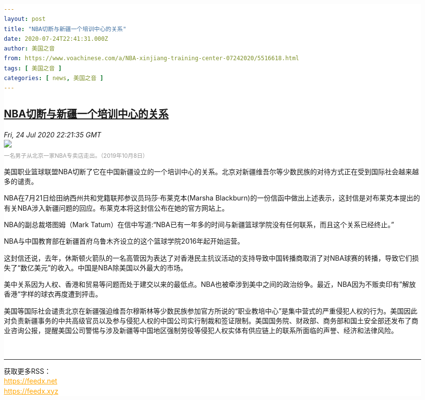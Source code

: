 ```yaml
---
layout: post
title: "NBA切断与新疆一个培训中心的关系"
date: 2020-07-24T22:41:31.000Z
author: 美国之音
from: https://www.voachinese.com/a/NBA-xinjiang-training-center-07242020/5516618.html
tags: [ 美国之音 ]
categories: [ news, 美国之音 ]
---
```


[NBA切断与新疆一个培训中心的关系](https://www.voachinese.com/a/NBA-xinjiang-training-center-07242020/5516618.html)
------

<div>
<div><i>Fri, 24 Jul 2020 22:21:35 GMT</i></div><img src="https://images.weserv.nl?url=gdb.voanews.com/0D0231B2-179B-4FFF-83DC-54379180B49C_r1_s_w900.jpg" width="100%"><div><small style="color: #999;">一名男子从北京一家NBA专卖店走出。（2019年10月8日）</small></div><p>美国职业篮球联盟NBA切断了它在中国新疆设立的一个培训中心的关系。北京对新疆维吾尔等少数民族的对待方式正在受到国际社会越来越多的谴责。</p><p>NBA在7月21日给田纳西州共和党籍联邦参议员玛莎·布莱克本(Marsha Blackburn)的一份信函中做出上述表示，这封信是对布莱克本提出的有关NBA涉入新疆问题的回应。布莱克本将这封信公布在她的官方网站上。</p><p>NBA的副总裁塔图姆（Mark Tatum）在信中写道:“NBA已有一年多的时间与新疆篮球学院没有任何联系，而且这个关系已经终止。”</p><p>NBA与中国教育部在新疆首府乌鲁木齐设立的这个篮球学院2016年起开始运营。</p><p>这封信还说，去年，休斯顿火箭队的一名高管因为表达了对香港民主抗议活动的支持导致中国转播商取消了对NBA球赛的转播，导致它们损失了“数亿美元”的收入。中国是NBA除美国以外最大的市场。</p><p>美中关系因为人权、香港和贸易等问题而处于建交以来的最低点。NBA也被牵涉到美中之间的政治纷争。最近，NBA因为不贩卖印有”解放香港“字样的球衣再度遭到抨击。</p><p>美国等国际社会谴责北京在新疆强迫维吾尔穆斯林等少数民族参加官方所说的“职业教培中心”是集中营式的严重侵犯人权的行为。美国因此对负责新疆事务的中共高级官员以及参与侵犯人权的中国公司实行制裁和签证限制。美国国务院、财政部、商务部和国土安全部还发布了商业咨询公报，提醒美国公司警惕与涉及新疆等中国地区强制劳役等侵犯人权实体有供应链上的联系所面临的声誉、经济和法律风险。</p><br><hr><div>获取更多RSS：<br><a href="https://feedx.net" style="color:orange" target="_blank">https://feedx.net</a> <br><a href="https://feedx.xyz" style="color:orange" target="_blank">https://feedx.xyz</a><br></div>
</div>
